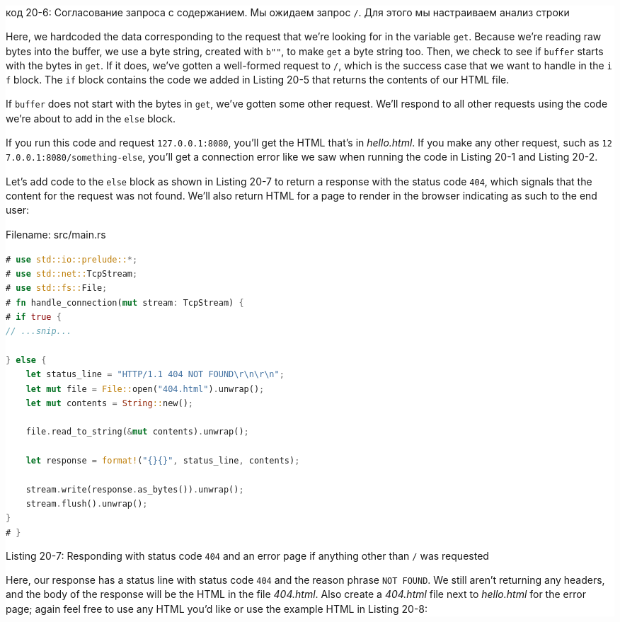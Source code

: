 <span class="caption">код 20-6: Согласование запроса с содержанием. Мы ожидаем запрос
`/`. Для этого мы настраиваем анализ строки</span>

Here, we hardcoded the data corresponding to the request that we’re looking for
in the variable `get`. Because we’re reading raw bytes into the buffer, we use
a byte string, created with `b""`, to make `get` a byte string too. Then, we
check to see if `buffer` starts with the bytes in `get`. If it does, we’ve
gotten a well-formed request to `/`, which is the success case that we want to
handle in the `if` block. The `if` block contains the code we added in Listing
20-5 that returns the contents of our HTML file.

If `buffer` does not start with the bytes in `get`, we’ve gotten some other
request. We’ll respond to all other requests using the code we’re about to add
in the `else` block.

If you run this code and request `127.0.0.1:8080`, you’ll get the HTML that’s
in *hello.html*. If you make any other request, such as
`127.0.0.1:8080/something-else`, you’ll get a connection error like we saw when
running the code in Listing 20-1 and Listing 20-2.

Let’s add code to the `else` block as shown in Listing 20-7 to return a
response with the status code `404`, which signals that the content for the
request was not found. We’ll also return HTML for a page to render in the
browser indicating as such to the end user:

<span class="filename">Filename: src/main.rs</span>

```rust
# use std::io::prelude::*;
# use std::net::TcpStream;
# use std::fs::File;
# fn handle_connection(mut stream: TcpStream) {
# if true {
// ...snip...

} else {
    let status_line = "HTTP/1.1 404 NOT FOUND\r\n\r\n";
    let mut file = File::open("404.html").unwrap();
    let mut contents = String::new();

    file.read_to_string(&mut contents).unwrap();

    let response = format!("{}{}", status_line, contents);

    stream.write(response.as_bytes()).unwrap();
    stream.flush().unwrap();
}
# }
```

<span class="caption">Listing 20-7: Responding with status code `404` and an
error page if anything other than `/` was requested</span>

Here, our response has a status line with status code `404` and the reason phrase
`NOT FOUND`. We still aren’t returning any headers, and the body of the
response will be the HTML in the file *404.html*. Also create a *404.html* file
next to *hello.html* for the error page; again feel free to use any HTML you’d
like or use the example HTML in Listing 20-8:
